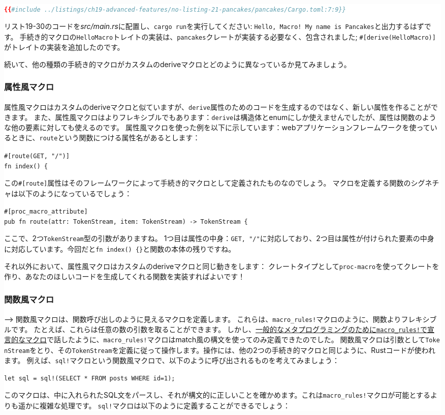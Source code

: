 ```toml
{{#include ../listings/ch19-advanced-features/no-listing-21-pancakes/pancakes/Cargo.toml:7:9}}
```



リスト19-30のコードを*src/main.rs*に配置し、`cargo run`を実行してください: `Hello, Macro! My name is Pancakes`と出力するはずです。
手続き的マクロの`HelloMacro`トレイトの実装は、`pancakes`クレートが実装する必要なく、包含されました;
`#[derive(HelloMacro)]`がトレイトの実装を追加したのです。


続いて、他の種類の手続き的マクロがカスタムのderiveマクロとどのように異なっているか見てみましょう。


### 属性風マクロ


属性風マクロはカスタムのderiveマクロと似ていますが、`derive`属性のためのコードを生成するのではなく、新しい属性を作ることができます。
また、属性風マクロはよりフレキシブルでもあります：`derive`は構造体とenumにしか使えませんでしたが、属性は関数のような他の要素に対しても使えるのです。
属性風マクロを使った例を以下に示しています：webアプリケーションフレームワークを使っているときに、`route`という関数につける属性名があるとします：

```rust,ignore
#[route(GET, "/")]
fn index() {
```


この`#[route]`属性はそのフレームワークによって手続き的マクロとして定義されたものなのでしょう。
マクロを定義する関数のシグネチャは以下のようになっているでしょう：

```rust,ignore
#[proc_macro_attribute]
pub fn route(attr: TokenStream, item: TokenStream) -> TokenStream {
```


ここで、2つ`TokenStream`型の引数がありますね。
1つ目は属性の中身：`GET, "/"`に対応しており、2つ目は属性が付けられた要素の中身に対応しています。今回だと`fn index() {}`と関数の本体の残りですね。


それ以外において、属性風マクロはカスタムのderiveマクロと同じ動きをします：
クレートタイプとして`proc-macro`を使ってクレートを作り、あなたのほしいコードを生成してくれる関数を実装すればよいです！


### 関数風マクロ



-->
関数風マクロは、関数呼び出しのように見えるマクロを定義します。
これらは、`macro_rules!`マクロのように、関数よりフレキシブルです。
たとえば、これらは任意の数の引数を取ることができます。
しかし、[一般的なメタプログラミングのために`macro_rules!`で宣言的なマクロ][decl]で話したように、`macro_rules!`マクロはmatch風の構文を使ってのみ定義できたのでした。
関数風マクロは引数として`TokenStream`をとり、その`TokenStream`を定義に従って操作します。操作には、他の2つの手続き的マクロと同じように、Rustコードが使われます。
例えば、`sql!`マクロという関数風マクロで、以下のように呼び出されるものを考えてみましょう：

```rust,ignore
let sql = sql!(SELECT * FROM posts WHERE id=1);
```


このマクロは、中に入れられたSQL文をパースし、それが構文的に正しいことを確かめます。これは`macro_rules!`マクロが可能とするよりも遥かに複雑な処理です。
`sql!`マクロは以下のように定義することができるでしょう：


[ref]: https://doc.rust-lang.org/reference/macros-by-example.html
[tlborm]: https://veykril.github.io/tlborm/
[`syn`]: https://crates.io/crates/syn
[`quote`]: https://crates.io/crates/quote
[syn-docs]: https://docs.rs/syn/1.0/syn/struct.DeriveInput.html
[quote-docs]: https://docs.rs/quote
[decl]: #%E4%B8%80%E8%88%AC%E7%9A%84%E3%81%AA%E3%83%A1%E3%82%BF%E3%83%97%E3%83%AD%E3%82%B0%E3%83%A9%E3%83%9F%E3%83%B3%E3%82%B0%E3%81%AE%E3%81%9F%E3%82%81%E3%81%ABmacro_rules%E3%81%A7%E5%AE%A3%E8%A8%80%E7%9A%84%E3%81%AA%E3%83%9E%E3%82%AF%E3%83%AD